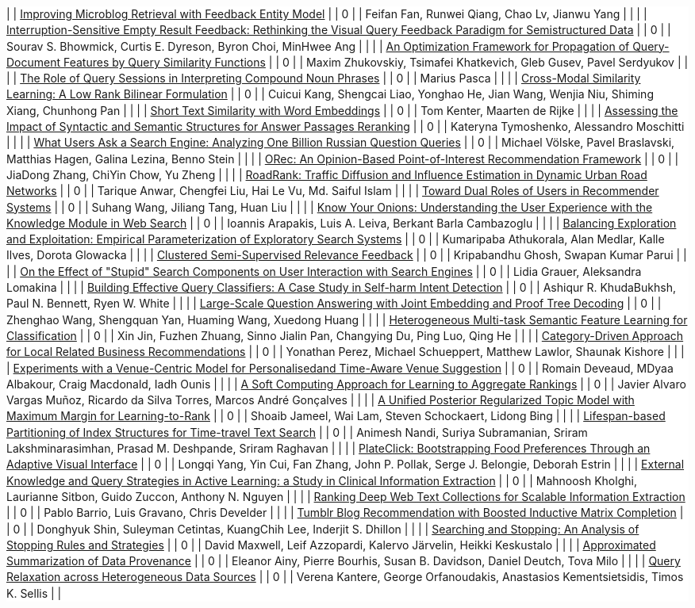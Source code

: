 |  |  [Improving Microblog Retrieval with Feedback Entity Model](https://doi.org/10.1145/2806416.2806461) |  | 0 |  | Feifan Fan, Runwei Qiang, Chao Lv, Jianwu Yang |  |
|  |  [Interruption-Sensitive Empty Result Feedback: Rethinking the Visual Query Feedback Paradigm for Semistructured Data](https://doi.org/10.1145/2806416.2806432) |  | 0 |  | Sourav S. Bhowmick, Curtis E. Dyreson, Byron Choi, MinHwee Ang |  |
|  |  [An Optimization Framework for Propagation of Query-Document Features by Query Similarity Functions](https://doi.org/10.1145/2806416.2806487) |  | 0 |  | Maxim Zhukovskiy, Tsimafei Khatkevich, Gleb Gusev, Pavel Serdyukov |  |
|  |  [The Role of Query Sessions in Interpreting Compound Noun Phrases](https://doi.org/10.1145/2806416.2806571) |  | 0 |  | Marius Pasca |  |
|  |  [Cross-Modal Similarity Learning: A Low Rank Bilinear Formulation](https://doi.org/10.1145/2806416.2806469) |  | 0 |  | Cuicui Kang, Shengcai Liao, Yonghao He, Jian Wang, Wenjia Niu, Shiming Xiang, Chunhong Pan |  |
|  |  [Short Text Similarity with Word Embeddings](https://dl.acm.org/citation.cfm?id=2806475) |  | 0 |  | Tom Kenter, Maarten de Rijke |  |
|  |  [Assessing the Impact of Syntactic and Semantic Structures for Answer Passages Reranking](https://doi.org/10.1145/2806416.2806490) |  | 0 |  | Kateryna Tymoshenko, Alessandro Moschitti |  |
|  |  [What Users Ask a Search Engine: Analyzing One Billion Russian Question Queries](https://doi.org/10.1145/2806416.2806457) |  | 0 |  | Michael Völske, Pavel Braslavski, Matthias Hagen, Galina Lezina, Benno Stein |  |
|  |  [ORec: An Opinion-Based Point-of-Interest Recommendation Framework](https://doi.org/10.1145/2806416.2806516) |  | 0 |  | JiaDong Zhang, ChiYin Chow, Yu Zheng |  |
|  |  [RoadRank: Traffic Diffusion and Influence Estimation in Dynamic Urban Road Networks](https://doi.org/10.1145/2806416.2806588) |  | 0 |  | Tarique Anwar, Chengfei Liu, Hai Le Vu, Md. Saiful Islam |  |
|  |  [Toward Dual Roles of Users in Recommender Systems](https://doi.org/10.1145/2806416.2806520) |  | 0 |  | Suhang Wang, Jiliang Tang, Huan Liu |  |
|  |  [Know Your Onions: Understanding the User Experience with the Knowledge Module in Web Search](https://doi.org/10.1145/2806416.2806591) |  | 0 |  | Ioannis Arapakis, Luis A. Leiva, Berkant Barla Cambazoglu |  |
|  |  [Balancing Exploration and Exploitation: Empirical Parameterization of Exploratory Search Systems](https://doi.org/10.1145/2806416.2806609) |  | 0 |  | Kumaripaba Athukorala, Alan Medlar, Kalle Ilves, Dorota Glowacka |  |
|  |  [Clustered Semi-Supervised Relevance Feedback](https://doi.org/10.1145/2806416.2806596) |  | 0 |  | Kripabandhu Ghosh, Swapan Kumar Parui |  |
|  |  [On the Effect of "Stupid" Search Components on User Interaction with Search Engines](https://doi.org/10.1145/2806416.2806601) |  | 0 |  | Lidia Grauer, Aleksandra Lomakina |  |
|  |  [Building Effective Query Classifiers: A Case Study in Self-harm Intent Detection](https://doi.org/10.1145/2806416.2806594) |  | 0 |  | Ashiqur R. KhudaBukhsh, Paul N. Bennett, Ryen W. White |  |
|  |  [Large-Scale Question Answering with Joint Embedding and Proof Tree Decoding](https://doi.org/10.1145/2806416.2806616) |  | 0 |  | Zhenghao Wang, Shengquan Yan, Huaming Wang, Xuedong Huang |  |
|  |  [Heterogeneous Multi-task Semantic Feature Learning for Classification](https://doi.org/10.1145/2806416.2806644) |  | 0 |  | Xin Jin, Fuzhen Zhuang, Sinno Jialin Pan, Changying Du, Ping Luo, Qing He |  |
|  |  [Category-Driven Approach for Local Related Business Recommendations](https://doi.org/10.1145/2806416.2806495) |  | 0 |  | Yonathan Perez, Michael Schueppert, Matthew Lawlor, Shaunak Kishore |  |
|  |  [Experiments with a Venue-Centric Model for Personalisedand Time-Aware Venue Suggestion](https://doi.org/10.1145/2806416.2806484) |  | 0 |  | Romain Deveaud, MDyaa Albakour, Craig Macdonald, Iadh Ounis |  |
|  |  [A Soft Computing Approach for Learning to Aggregate Rankings](https://doi.org/10.1145/2806416.2806478) |  | 0 |  | Javier Alvaro Vargas Muñoz, Ricardo da Silva Torres, Marcos André Gonçalves |  |
|  |  [A Unified Posterior Regularized Topic Model with Maximum Margin for Learning-to-Rank](https://doi.org/10.1145/2806416.2806482) |  | 0 |  | Shoaib Jameel, Wai Lam, Steven Schockaert, Lidong Bing |  |
|  |  [Lifespan-based Partitioning of Index Structures for Time-travel Text Search](https://doi.org/10.1145/2806416.2806442) |  | 0 |  | Animesh Nandi, Suriya Subramanian, Sriram Lakshminarasimhan, Prasad M. Deshpande, Sriram Raghavan |  |
|  |  [PlateClick: Bootstrapping Food Preferences Through an Adaptive Visual Interface](https://doi.org/10.1145/2806416.2806544) |  | 0 |  | Longqi Yang, Yin Cui, Fan Zhang, John P. Pollak, Serge J. Belongie, Deborah Estrin |  |
|  |  [External Knowledge and Query Strategies in Active Learning: a Study in Clinical Information Extraction](https://doi.org/10.1145/2806416.2806550) |  | 0 |  | Mahnoosh Kholghi, Laurianne Sitbon, Guido Zuccon, Anthony N. Nguyen |  |
|  |  [Ranking Deep Web Text Collections for Scalable Information Extraction](https://doi.org/10.1145/2806416.2806581) |  | 0 |  | Pablo Barrio, Luis Gravano, Chris Develder |  |
|  |  [Tumblr Blog Recommendation with Boosted Inductive Matrix Completion](https://doi.org/10.1145/2806416.2806578) |  | 0 |  | Donghyuk Shin, Suleyman Cetintas, KuangChih Lee, Inderjit S. Dhillon |  |
|  |  [Searching and Stopping: An Analysis of Stopping Rules and Strategies](https://doi.org/10.1145/2806416.2806476) |  | 0 |  | David Maxwell, Leif Azzopardi, Kalervo Järvelin, Heikki Keskustalo |  |
|  |  [Approximated Summarization of Data Provenance](https://doi.org/10.1145/2806416.2806429) |  | 0 |  | Eleanor Ainy, Pierre Bourhis, Susan B. Davidson, Daniel Deutch, Tova Milo |  |
|  |  [Query Relaxation across Heterogeneous Data Sources](https://doi.org/10.1145/2806416.2806529) |  | 0 |  | Verena Kantere, George Orfanoudakis, Anastasios Kementsietsidis, Timos K. Sellis |  |